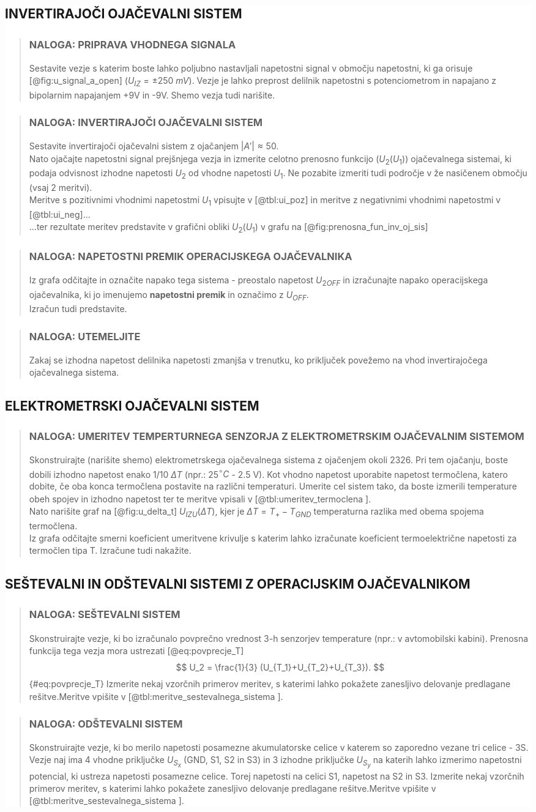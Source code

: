 ## INVERTIRAJOČI OJAČEVALNI SISTEM

> ### NALOGA: PRIPRAVA VHODNEGA SIGNALA  
> Sestavite vezje s katerim boste lahko poljubno nastavljali napetostni signal v območju napetostni, ki ga orisuje [@fig:u_signal_a_open] ($U_{IZ}=\pm 250\ mV$). Vezje je lahko preprost delilnik napetostni s potenciometrom in napajano z bipolarnim napajanjem +9V in -9V.
> Shemo vezja tudi narišite.

> ### NALOGA: INVERTIRAJOČI OJAČEVALNI SISTEM  
> Sestavite invertirajoči ojačevalni sistem z ojačanjem $|A'|\approx 50$.  
> Nato ojačajte napetostni signal prejšnjega vezja in izmerite celotno prenosno funkcijo ($U_2(U_1)$) ojačevalnega sistemai, ki podaja odvisnost izhodne napetosti $U_2$ od vhodne napetosti $U_1$. Ne pozabite izmeriti tudi področje v že nasičenem območju (vsaj 2 meritvi).  
> Meritve s pozitivnimi vhodnimi napetostmi $U_1$ vpisujte v [@tbl:ui_poz] in meritve z negativnimi vhodnimi napetostmi v [@tbl:ui_neg]...  
> ...ter rezultate meritev predstavite v grafični obliki $U_2(U_1)$ v grafu na [@fig:prenosna_fun_inv_oj_sis]

> ### NALOGA: NAPETOSTNI PREMIK OPERACIJSKEGA OJAČEVALNIKA  
> Iz grafa odčitajte in označite napako tega sistema - preostalo napetost $U_{2OFF}$ in izračunajte napako operacijskega ojačevalnika, ki jo imenujemo **napetostni premik** in označimo z $U_{OFF}$.  
> Izračun tudi predstavite.

> ### NALOGA: UTEMELJITE  
> Zakaj se izhodna napetost delilnika napetosti zmanjša v trenutku, ko priključek povežemo na vhod invertirajočega ojačevalnega sistema.

## ELEKTROMETRSKI OJAČEVALNI SISTEM

> ### NALOGA: UMERITEV TEMPERTURNEGA SENZORJA Z ELEKTROMETRSKIM OJAČEVALNIM SISTEMOM  
> Skonstruirajte (narišite shemo) elektrometrskega ojačevalnega sistema z ojačenjem okoli 2326. Pri tem ojačanju, boste dobili izhodno napetost enako 1/10 $\Delta T$ (npr.: 25$^\circ C$ - 2.5 V). Kot vhodno napetost uporabite napetost termočlena, katero dobite, če oba konca termočlena postavite na različni temperaturi. Umerite cel sistem tako, da boste izmerili temperature obeh spojev in izhodno napetost ter te meritve vpisali v [@tbl:umeritev_termoclena ].  
> Nato narišite graf na [@fig:u_delta_t] $U_{IZU}(\Delta T)$, kjer je $\Delta T= T_+ - T_{GND}$ temperaturna razlika med obema spojema termočlena.  
> Iz grafa odčitajte smerni koeficient umeritvene krivulje s katerim lahko izračunate koeficient termoelektrične napetosti za termočlen tipa T. Izračune tudi nakažite.

## SEŠTEVALNI IN ODŠTEVALNI SISTEMI Z OPERACIJSKIM OJAČEVALNIKOM

> ### NALOGA: SEŠTEVALNI SISTEM
> Skonstruirajte vezje, ki bo izračunalo povprečno vrednost 3-h senzorjev temperature (npr.: v avtomobilski kabini). Prenosna funkcija tega vezja mora ustrezati [@eq:povprecje_T]  
> $$ U_2 = \frac{1}{3} (U_{T_1}+U_{T_2}+U_{T_3}). $${#eq:povprecje_T}
> Izmerite nekaj vzorčnih primerov meritev, s katerimi lahko pokažete zanesljivo delovanje predlagane rešitve.Meritve vpišite v [@tbl:meritve_sestevalnega_sistema ].

> ### NALOGA: ODŠTEVALNI SISTEM
> Skonstruirajte vezje, ki bo merilo napetosti posamezne akumulatorske celice v katerem so zaporedno vezane tri celice - 3S. Vezje naj ima 4 vhodne priključke $U_{S_x}$ (GND, S1, S2 in S3) in 3 izhodne priključke $U_{S_y}$ na katerih lahko izmerimo napetostni potencial, ki ustreza napetosti posamezne celice. Torej napetosti na celici S1, napetost na S2 in S3.
> Izmerite nekaj vzorčnih primerov meritev, s katerimi lahko pokažete zanesljivo delovanje predlagane rešitve.Meritve vpišite v [@tbl:meritve_sestevalnega_sistema ].
